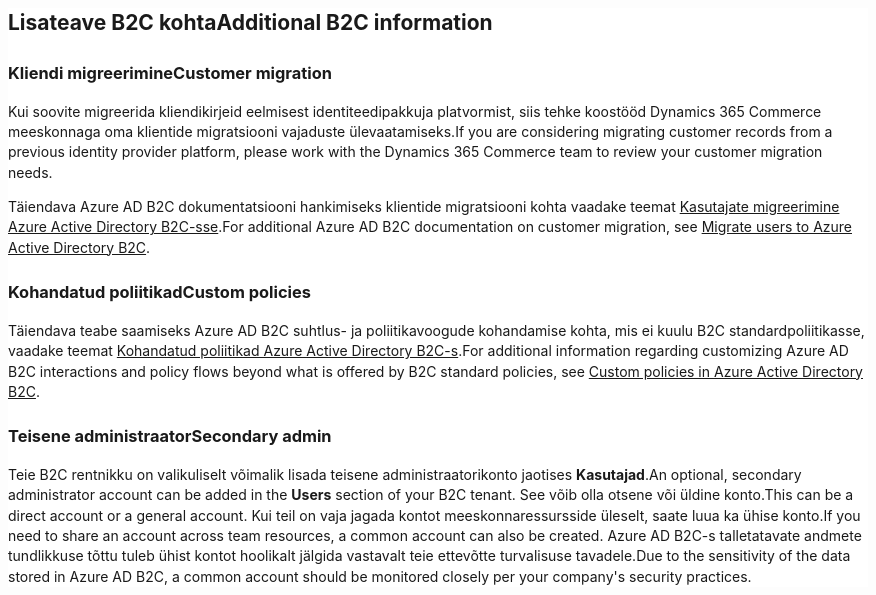## <a name="additional-b2c-information"></a><span data-ttu-id="4ed8e-349">Lisateave B2C kohta</span><span class="sxs-lookup"><span data-stu-id="4ed8e-349">Additional B2C information</span></span>

### <a name="customer-migration"></a><span data-ttu-id="4ed8e-350">Kliendi migreerimine</span><span class="sxs-lookup"><span data-stu-id="4ed8e-350">Customer migration</span></span>

<span data-ttu-id="4ed8e-351">Kui soovite migreerida kliendikirjeid eelmisest identiteedipakkuja platvormist, siis tehke koostööd Dynamics 365 Commerce meeskonnaga oma klientide migratsiooni vajaduste ülevaatamiseks.</span><span class="sxs-lookup"><span data-stu-id="4ed8e-351">If you are considering migrating customer records from a previous identity provider platform, please work with the Dynamics 365 Commerce team to review your customer migration needs.</span></span>

<span data-ttu-id="4ed8e-352">Täiendava Azure AD B2C dokumentatsiooni hankimiseks klientide migratsiooni kohta vaadake teemat [Kasutajate migreerimine Azure Active Directory B2C-sse](https://docs.microsoft.com/azure/active-directory-b2c/active-directory-b2c-user-migration).</span><span class="sxs-lookup"><span data-stu-id="4ed8e-352">For additional Azure AD B2C documentation on customer migration, see [Migrate users to Azure Active Directory B2C](https://docs.microsoft.com/azure/active-directory-b2c/active-directory-b2c-user-migration).</span></span>

### <a name="custom-policies"></a><span data-ttu-id="4ed8e-353">Kohandatud poliitikad</span><span class="sxs-lookup"><span data-stu-id="4ed8e-353">Custom policies</span></span>

<span data-ttu-id="4ed8e-354">Täiendava teabe saamiseks Azure AD B2C suhtlus- ja poliitikavoogude kohandamise kohta, mis ei kuulu B2C standardpoliitikasse, vaadake teemat [Kohandatud poliitikad Azure Active Directory B2C-s](https://docs.microsoft.com/azure/active-directory-b2c/active-directory-b2c-overview-custom).</span><span class="sxs-lookup"><span data-stu-id="4ed8e-354">For additional information regarding customizing Azure AD B2C interactions and policy flows beyond what is offered by B2C standard policies, see [Custom policies in Azure Active Directory B2C](https://docs.microsoft.com/azure/active-directory-b2c/active-directory-b2c-overview-custom).</span></span> 

### <a name="secondary-admin"></a><span data-ttu-id="4ed8e-355">Teisene administraator</span><span class="sxs-lookup"><span data-stu-id="4ed8e-355">Secondary admin</span></span>

<span data-ttu-id="4ed8e-356">Teie B2C rentnikku on valikuliselt võimalik lisada teisene administraatorikonto jaotises **Kasutajad**.</span><span class="sxs-lookup"><span data-stu-id="4ed8e-356">An optional, secondary administrator account can be added in the **Users** section of your B2C tenant.</span></span> <span data-ttu-id="4ed8e-357">See võib olla otsene või üldine konto.</span><span class="sxs-lookup"><span data-stu-id="4ed8e-357">This can be a direct account or a general account.</span></span> <span data-ttu-id="4ed8e-358">Kui teil on vaja jagada kontot meeskonnaressursside üleselt, saate luua ka ühise konto.</span><span class="sxs-lookup"><span data-stu-id="4ed8e-358">If you need to share an account across team resources, a common account can also be created.</span></span> <span data-ttu-id="4ed8e-359">Azure AD B2C-s talletatavate andmete tundlikkuse tõttu tuleb ühist kontot hoolikalt jälgida vastavalt teie ettevõtte turvalisuse tavadele.</span><span class="sxs-lookup"><span data-stu-id="4ed8e-359">Due to the sensitivity of the data stored in Azure AD B2C, a common account should be monitored closely per your company's security practices.</span></span>
